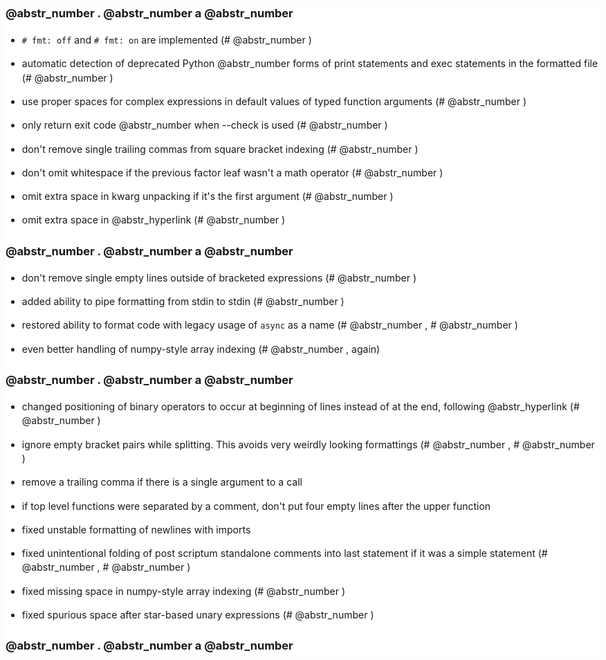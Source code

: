 ### @abstr_number . @abstr_number a @abstr_number

  * `# fmt: off` and `# fmt: on` are implemented (# @abstr_number )

  * automatic detection of deprecated Python @abstr_number forms of print statements and exec statements in the formatted file (# @abstr_number )

  * use proper spaces for complex expressions in default values of typed function arguments (# @abstr_number )

  * only return exit code @abstr_number when --check is used (# @abstr_number )

  * don't remove single trailing commas from square bracket indexing (# @abstr_number )

  * don't omit whitespace if the previous factor leaf wasn't a math operator (# @abstr_number )

  * omit extra space in kwarg unpacking if it's the first argument (# @abstr_number )

  * omit extra space in @abstr_hyperlink (# @abstr_number )




### @abstr_number . @abstr_number a @abstr_number

  * don't remove single empty lines outside of bracketed expressions (# @abstr_number )

  * added ability to pipe formatting from stdin to stdin (# @abstr_number )

  * restored ability to format code with legacy usage of `async` as a name (# @abstr_number , # @abstr_number )

  * even better handling of numpy-style array indexing (# @abstr_number , again)




### @abstr_number . @abstr_number a @abstr_number

  * changed positioning of binary operators to occur at beginning of lines instead of at the end, following @abstr_hyperlink (# @abstr_number )

  * ignore empty bracket pairs while splitting. This avoids very weirdly looking formattings (# @abstr_number , # @abstr_number )

  * remove a trailing comma if there is a single argument to a call

  * if top level functions were separated by a comment, don't put four empty lines after the upper function

  * fixed unstable formatting of newlines with imports

  * fixed unintentional folding of post scriptum standalone comments into last statement if it was a simple statement (# @abstr_number , # @abstr_number )

  * fixed missing space in numpy-style array indexing (# @abstr_number )

  * fixed spurious space after star-based unary expressions (# @abstr_number )




### @abstr_number . @abstr_number a @abstr_number
